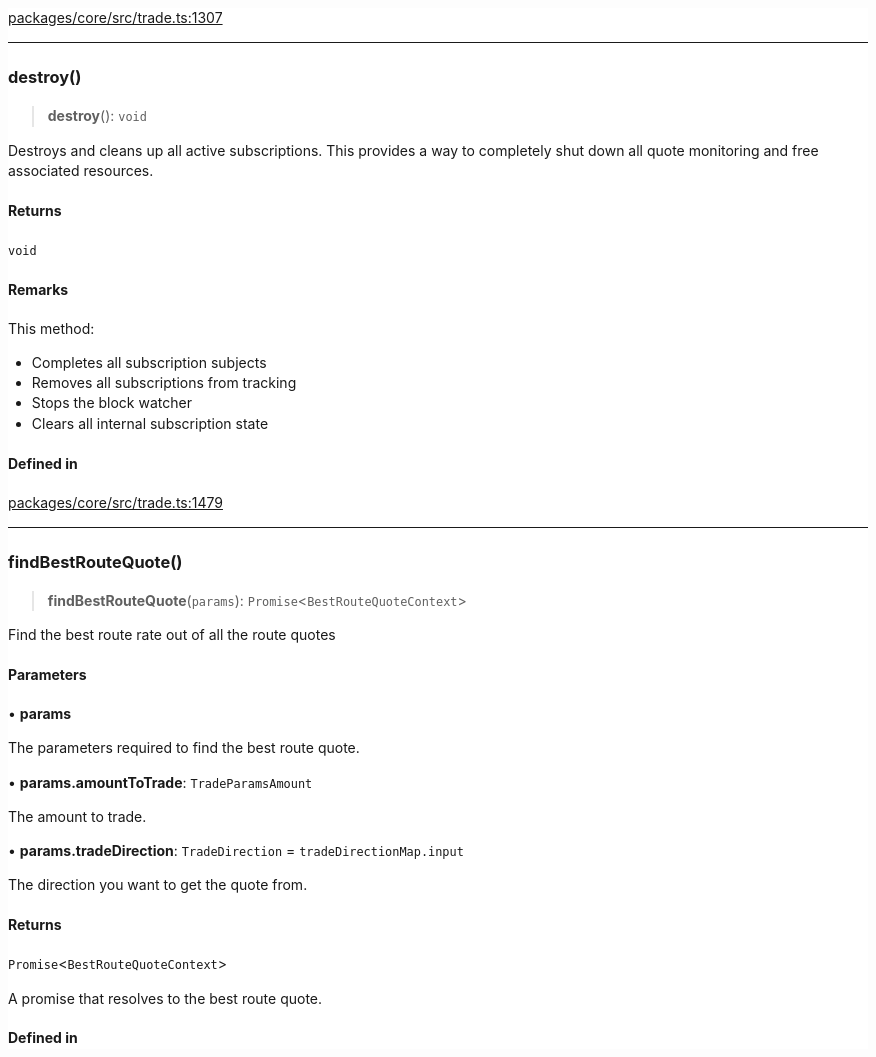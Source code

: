 [packages/core/src/trade.ts:1307](https://github.com/niZmosis/dex-toolkit/blob/3d8b41b44787b30fbea5de3ab4737662ffb61bc8/packages/core/src/trade.ts#L1307)

***

### destroy()

> **destroy**(): `void`

Destroys and cleans up all active subscriptions.
This provides a way to completely shut down all quote monitoring and free associated resources.

#### Returns

`void`

#### Remarks

This method:
- Completes all subscription subjects
- Removes all subscriptions from tracking
- Stops the block watcher
- Clears all internal subscription state

#### Defined in

[packages/core/src/trade.ts:1479](https://github.com/niZmosis/dex-toolkit/blob/3d8b41b44787b30fbea5de3ab4737662ffb61bc8/packages/core/src/trade.ts#L1479)

***

### findBestRouteQuote()

> **findBestRouteQuote**(`params`): `Promise`\<`BestRouteQuoteContext`\>

Find the best route rate out of all the route quotes

#### Parameters

• **params**

The parameters required to find the best route quote.

• **params.amountToTrade**: `TradeParamsAmount`

The amount to trade.

• **params.tradeDirection**: `TradeDirection` = `tradeDirectionMap.input`

The direction you want to get the quote from.

#### Returns

`Promise`\<`BestRouteQuoteContext`\>

A promise that resolves to the best route quote.

#### Defined in
